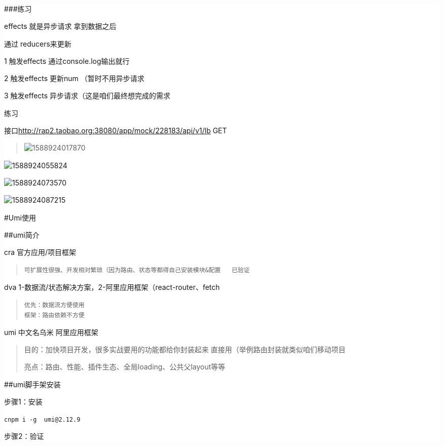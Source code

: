 ###练习

effects    就是异步请求  拿到数据之后

通过 reducers来更新



1 触发effects   通过console.log输出就行

2 触发effects  更新num  （暂时不用异步请求

3 触发effects  异步请求（这是咱们最终想完成的需求





练习

接口<http://rap2.taobao.org:38080/app/mock/228183/api/v1/lb>   GET

>![1588924017870](D:\react项目总结图片\1588924017870.png)

![1588924055824](D:\react项目总结图片\1588924055824.png)

![1588924073570](D:\react项目总结图片\1588924073570.png)

![1588924087215](D:\react项目总结图片\1588924087215.png)

#Umi使用

##umi简介

cra  官方应用/项目框架

>```
>可扩展性很强、开发相对繁琐（因为路由、状态等都得自己安装模块&配置   已验证
>```

dva 1-数据流/状态解决方案，2-阿里应用框架（react-router、fetch

>```
>优先：数据流方便使用
>框架：路由依赖不方便
>```

umi 中文名乌米  阿里应用框架

>目的：加快项目开发，很多实战要用的功能都给你封装起来 直接用（举例路由封装就类似咱们移动项目
>
>亮点：路由、性能、插件生态、全局loading、公共父layout等等

##umi脚手架安装

步骤1：安装

```
cnpm i -g  umi@2.12.9
```

步骤2：验证
